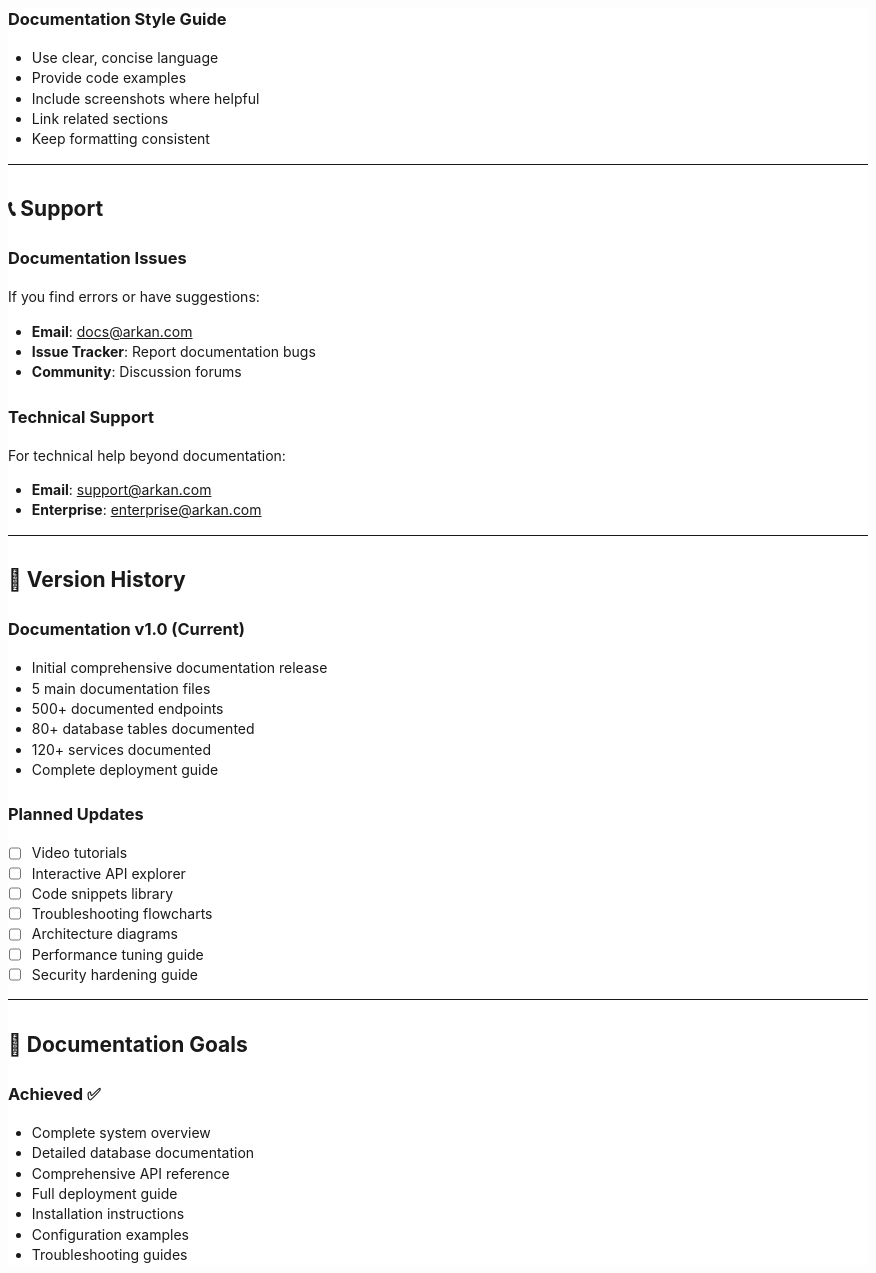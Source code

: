 ### Documentation Style Guide
- Use clear, concise language
- Provide code examples
- Include screenshots where helpful
- Link related sections
- Keep formatting consistent

---

## 📞 Support

### Documentation Issues
If you find errors or have suggestions:
- **Email**: docs@arkan.com
- **Issue Tracker**: Report documentation bugs
- **Community**: Discussion forums

### Technical Support
For technical help beyond documentation:
- **Email**: support@arkan.com
- **Enterprise**: enterprise@arkan.com

---

## 🔄 Version History

### Documentation v1.0 (Current)
- Initial comprehensive documentation release
- 5 main documentation files
- 500+ documented endpoints
- 80+ database tables documented
- 120+ services documented
- Complete deployment guide

### Planned Updates
- [ ] Video tutorials
- [ ] Interactive API explorer
- [ ] Code snippets library
- [ ] Troubleshooting flowcharts
- [ ] Architecture diagrams
- [ ] Performance tuning guide
- [ ] Security hardening guide

---

## 🎯 Documentation Goals

### Achieved ✅
- Complete system overview
- Detailed database documentation
- Comprehensive API reference
- Full deployment guide
- Installation instructions
- Configuration examples
- Troubleshooting guides
